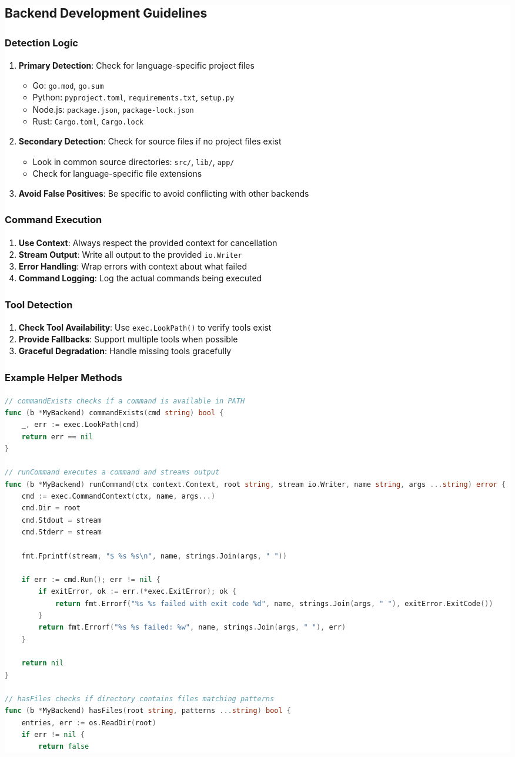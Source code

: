 ## Backend Development Guidelines

### Detection Logic

1. **Primary Detection**: Check for language-specific project files
   - Go: `go.mod`, `go.sum`
   - Python: `pyproject.toml`, `requirements.txt`, `setup.py`
   - Node.js: `package.json`, `package-lock.json`
   - Rust: `Cargo.toml`, `Cargo.lock`

2. **Secondary Detection**: Check for source files if no project files exist
   - Look in common source directories: `src/`, `lib/`, `app/`
   - Check for language-specific file extensions

3. **Avoid False Positives**: Be specific to avoid conflicting with other backends

### Command Execution

1. **Use Context**: Always respect the provided context for cancellation
2. **Stream Output**: Write all output to the provided `io.Writer`
3. **Error Handling**: Wrap errors with context about what failed
4. **Command Logging**: Log the actual commands being executed

### Tool Detection

1. **Check Tool Availability**: Use `exec.LookPath()` to verify tools exist
2. **Provide Fallbacks**: Support multiple tools when possible
3. **Graceful Degradation**: Handle missing tools gracefully

### Example Helper Methods

```go
// commandExists checks if a command is available in PATH
func (b *MyBackend) commandExists(cmd string) bool {
    _, err := exec.LookPath(cmd)
    return err == nil
}

// runCommand executes a command and streams output
func (b *MyBackend) runCommand(ctx context.Context, root string, stream io.Writer, name string, args ...string) error {
    cmd := exec.CommandContext(ctx, name, args...)
    cmd.Dir = root
    cmd.Stdout = stream
    cmd.Stderr = stream
    
    fmt.Fprintf(stream, "$ %s %s\n", name, strings.Join(args, " "))
    
    if err := cmd.Run(); err != nil {
        if exitError, ok := err.(*exec.ExitError); ok {
            return fmt.Errorf("%s %s failed with exit code %d", name, strings.Join(args, " "), exitError.ExitCode())
        }
        return fmt.Errorf("%s %s failed: %w", name, strings.Join(args, " "), err)
    }
    
    return nil
}

// hasFiles checks if directory contains files matching patterns
func (b *MyBackend) hasFiles(root string, patterns ...string) bool {
    entries, err := os.ReadDir(root)
    if err != nil {
        return false
```